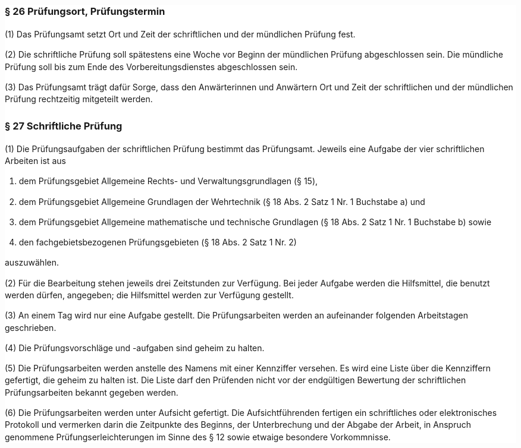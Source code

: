 
### § 26 Prüfungsort, Prüfungstermin

(1) Das Prüfungsamt setzt Ort und Zeit der schriftlichen und der
mündlichen Prüfung fest.

(2) Die schriftliche Prüfung soll spätestens eine Woche vor Beginn der
mündlichen Prüfung abgeschlossen sein. Die mündliche Prüfung soll bis
zum Ende des Vorbereitungsdienstes abgeschlossen sein.

(3) Das Prüfungsamt trägt dafür Sorge, dass den Anwärterinnen und
Anwärtern Ort und Zeit der schriftlichen und der mündlichen Prüfung
rechtzeitig mitgeteilt werden.


### § 27 Schriftliche Prüfung

(1) Die Prüfungsaufgaben der schriftlichen Prüfung bestimmt das
Prüfungsamt. Jeweils eine Aufgabe der vier schriftlichen Arbeiten ist
aus

1.  dem Prüfungsgebiet Allgemeine Rechts- und Verwaltungsgrundlagen (§
    15),


2.  dem Prüfungsgebiet Allgemeine Grundlagen der Wehrtechnik (§ 18 Abs. 2
    Satz 1 Nr. 1 Buchstabe a) und


3.  dem Prüfungsgebiet Allgemeine mathematische und technische Grundlagen
    (§ 18 Abs. 2 Satz 1 Nr. 1 Buchstabe b) sowie


4.  den fachgebietsbezogenen Prüfungsgebieten (§ 18 Abs. 2 Satz 1 Nr. 2)



auszuwählen.

(2) Für die Bearbeitung stehen jeweils drei Zeitstunden zur Verfügung.
Bei jeder Aufgabe werden die Hilfsmittel, die benutzt werden dürfen,
angegeben; die Hilfsmittel werden zur Verfügung gestellt.

(3) An einem Tag wird nur eine Aufgabe gestellt. Die Prüfungsarbeiten
werden an aufeinander folgenden Arbeitstagen geschrieben.

(4) Die Prüfungsvorschläge und -aufgaben sind geheim zu halten.

(5) Die Prüfungsarbeiten werden anstelle des Namens mit einer
Kennziffer versehen. Es wird eine Liste über die Kennziffern
gefertigt, die geheim zu halten ist. Die Liste darf den Prüfenden
nicht vor der endgültigen Bewertung der schriftlichen Prüfungsarbeiten
bekannt gegeben werden.

(6) Die Prüfungsarbeiten werden unter Aufsicht gefertigt. Die
Aufsichtführenden fertigen ein schriftliches oder elektronisches
Protokoll und vermerken darin die Zeitpunkte des Beginns, der
Unterbrechung und der Abgabe der Arbeit, in Anspruch genommene
Prüfungserleichterungen im Sinne des § 12 sowie etwaige besondere
Vorkommnisse.
